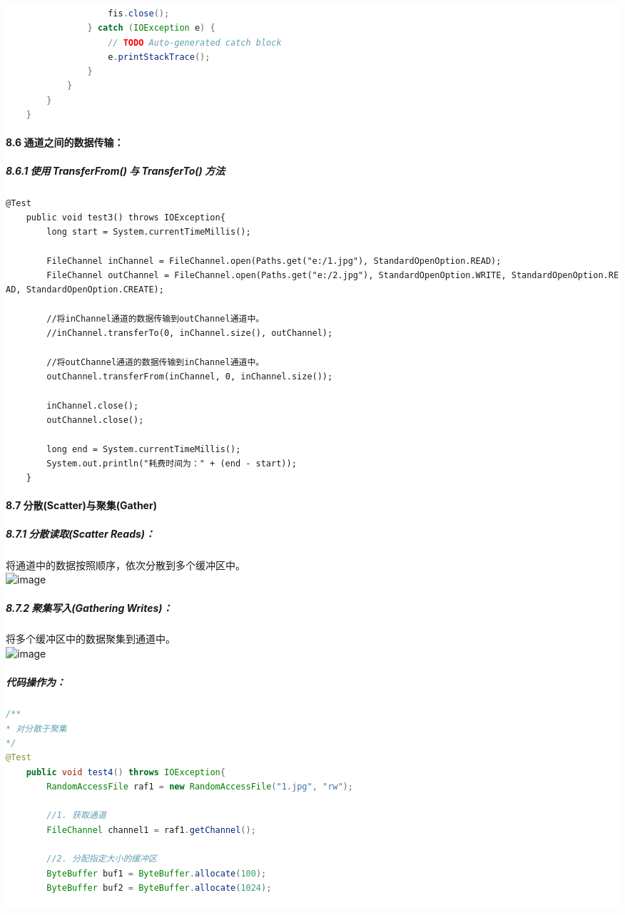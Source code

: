 ```java
					fis.close();
				} catch (IOException e) {
					// TODO Auto-generated catch block
					e.printStackTrace();
				}
			}
		}	
	}
```

#### 8.6 通道之间的数据传输：
##### 8.6.1 使用 TransferFrom() 与 TransferTo() 方法

```
@Test
	public void test3() throws IOException{
		long start = System.currentTimeMillis();
		
		FileChannel inChannel = FileChannel.open(Paths.get("e:/1.jpg"), StandardOpenOption.READ);
		FileChannel outChannel = FileChannel.open(Paths.get("e:/2.jpg"), StandardOpenOption.WRITE, StandardOpenOption.READ, StandardOpenOption.CREATE);
		
		//将inChannel通道的数据传输到outChannel通道中。
		//inChannel.transferTo(0, inChannel.size(), outChannel);
		
		//将outChannel通道的数据传输到inChannel通道中。
		outChannel.transferFrom(inChannel, 0, inChannel.size());
		
		inChannel.close();
		outChannel.close();
		
		long end = System.currentTimeMillis();
		System.out.println("耗费时间为：" + (end - start));
	}
```


#### 8.7 分散(Scatter)与聚集(Gather)
##### 8.7.1 分散读取(Scatter Reads)：
将通道中的数据按照顺序，依次分散到多个缓冲区中。  
![image](https://note.youdao.com/yws/api/personal/file/7F0ABAB31068430F8BB4866EBD972271?method=download&shareKey=c2e3503a7351acebac59e24f3f0bd816)

##### 8.7.2 聚集写入(Gathering Writes)：
将多个缓冲区中的数据聚集到通道中。  
![image](https://note.youdao.com/yws/api/personal/file/CD06F78BD9E54F3E884827788A1A18A6?method=download&shareKey=819d04ac8223410094b67815ac729506)

##### 代码操作为：

```java
/**
* 对分散于聚集
*/
@Test
	public void test4() throws IOException{
		RandomAccessFile raf1 = new RandomAccessFile("1.jpg", "rw");
		
		//1. 获取通道
		FileChannel channel1 = raf1.getChannel();
		
		//2. 分配指定大小的缓冲区
		ByteBuffer buf1 = ByteBuffer.allocate(100);
		ByteBuffer buf2 = ByteBuffer.allocate(1024);
		
```